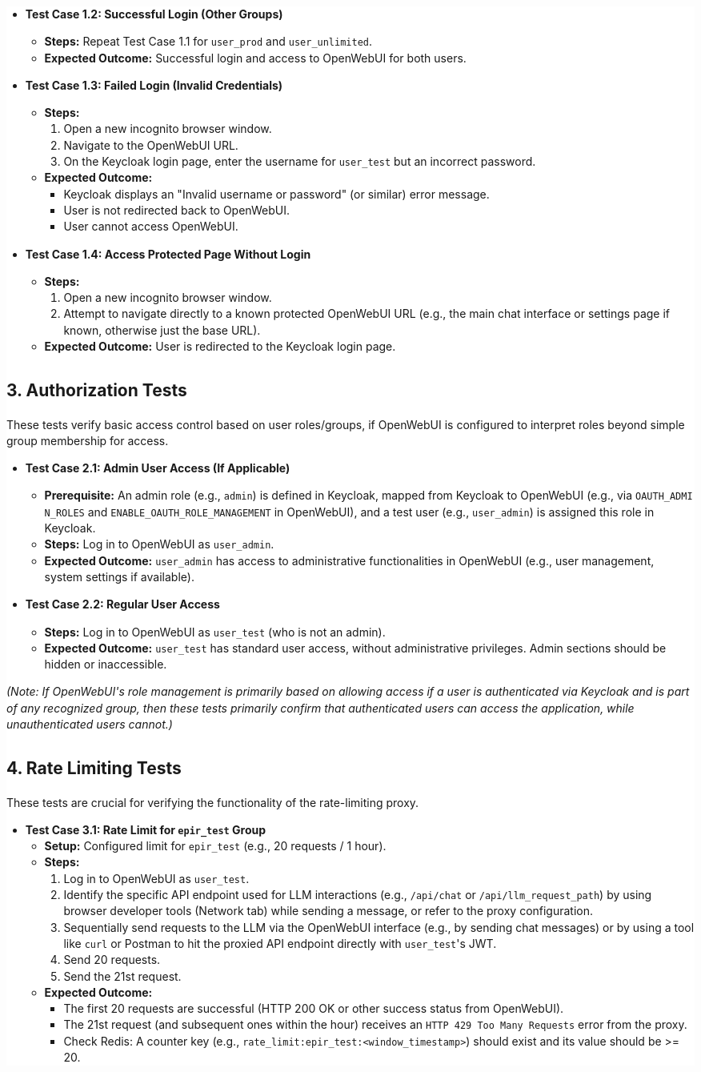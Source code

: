 *   **Test Case 1.2: Successful Login (Other Groups)**
    *   **Steps:** Repeat Test Case 1.1 for `user_prod` and `user_unlimited`.
    *   **Expected Outcome:** Successful login and access to OpenWebUI for both users.

*   **Test Case 1.3: Failed Login (Invalid Credentials)**
    *   **Steps:**
        1.  Open a new incognito browser window.
        2.  Navigate to the OpenWebUI URL.
        3.  On the Keycloak login page, enter the username for `user_test` but an incorrect password.
    *   **Expected Outcome:**
        *   Keycloak displays an "Invalid username or password" (or similar) error message.
        *   User is not redirected back to OpenWebUI.
        *   User cannot access OpenWebUI.

*   **Test Case 1.4: Access Protected Page Without Login**
    *   **Steps:**
        1.  Open a new incognito browser window.
        2.  Attempt to navigate directly to a known protected OpenWebUI URL (e.g., the main chat interface or settings page if known, otherwise just the base URL).
    *   **Expected Outcome:** User is redirected to the Keycloak login page.

## 3. Authorization Tests

These tests verify basic access control based on user roles/groups, if OpenWebUI is configured to interpret roles beyond simple group membership for access.

*   **Test Case 2.1: Admin User Access (If Applicable)**
    *   **Prerequisite:** An admin role (e.g., `admin`) is defined in Keycloak, mapped from Keycloak to OpenWebUI (e.g., via `OAUTH_ADMIN_ROLES` and `ENABLE_OAUTH_ROLE_MANAGEMENT` in OpenWebUI), and a test user (e.g., `user_admin`) is assigned this role in Keycloak.
    *   **Steps:** Log in to OpenWebUI as `user_admin`.
    *   **Expected Outcome:** `user_admin` has access to administrative functionalities in OpenWebUI (e.g., user management, system settings if available).

*   **Test Case 2.2: Regular User Access**
    *   **Steps:** Log in to OpenWebUI as `user_test` (who is not an admin).
    *   **Expected Outcome:** `user_test` has standard user access, without administrative privileges. Admin sections should be hidden or inaccessible.

*(Note: If OpenWebUI's role management is primarily based on allowing access if a user is authenticated via Keycloak and is part of *any* recognized group, then these tests primarily confirm that authenticated users can access the application, while unauthenticated users cannot.)*

## 4. Rate Limiting Tests

These tests are crucial for verifying the functionality of the rate-limiting proxy.

*   **Test Case 3.1: Rate Limit for `epir_test` Group**
    *   **Setup:** Configured limit for `epir_test` (e.g., 20 requests / 1 hour).
    *   **Steps:**
        1.  Log in to OpenWebUI as `user_test`.
        2.  Identify the specific API endpoint used for LLM interactions (e.g., `/api/chat` or `/api/llm_request_path`) by using browser developer tools (Network tab) while sending a message, or refer to the proxy configuration.
        3.  Sequentially send requests to the LLM via the OpenWebUI interface (e.g., by sending chat messages) or by using a tool like `curl` or Postman to hit the proxied API endpoint directly with `user_test`'s JWT.
        4.  Send 20 requests.
        5.  Send the 21st request.
    *   **Expected Outcome:**
        *   The first 20 requests are successful (HTTP 200 OK or other success status from OpenWebUI).
        *   The 21st request (and subsequent ones within the hour) receives an `HTTP 429 Too Many Requests` error from the proxy.
        *   Check Redis: A counter key (e.g., `rate_limit:epir_test:<window_timestamp>`) should exist and its value should be >= 20.
